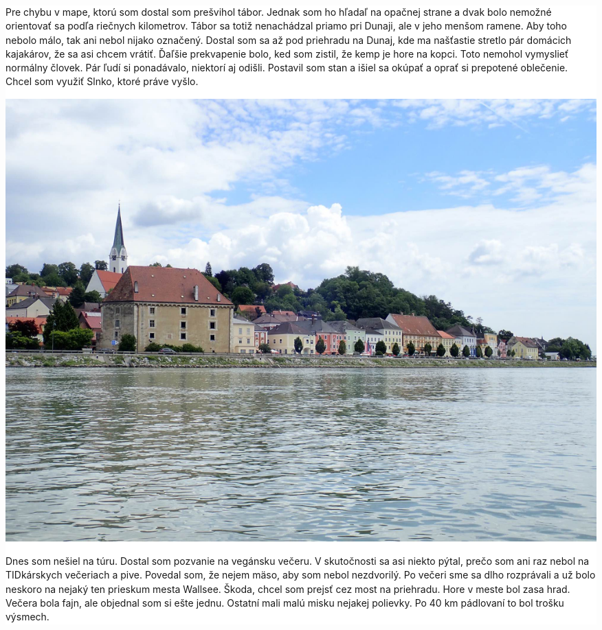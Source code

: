 Pre chybu v mape, ktorú som dostal som prešvihol tábor. Jednak som ho hľadaľ na opačnej strane a dvak bolo nemožné orientovať sa podľa riečnych kilometrov. Tábor sa totiž nenachádzal priamo pri Dunaji, ale v jeho menšom ramene. Aby toho nebolo málo, tak ani nebol nijako označený. Dostal som sa až pod priehradu na Dunaj, kde ma našťastie stretlo pár domácich kajakárov, že sa asi chcem vrátiť. Ďaľšie prekvapenie bolo, ked som zistil, že kemp je hore na kopci. Toto nemohol vymyslieť normálny človek. Pár ľudí si ponadávalo, niektorí aj odišli. Postavil som stan a išiel sa okúpať a oprať si prepotené oblečenie. Chcel som využiť Slnko, ktoré práve vyšlo.

![](/assets/img/P7041225.jpg)

Dnes som nešiel na túru. Dostal som pozvanie na vegánsku večeru. V skutočnosti sa asi niekto pýtal, prečo som ani raz nebol na TIDkárskych večeriach a pive. Povedal som, že nejem mäso, aby som nebol nezdvorilý. Po večeri sme sa dlho rozprávali a už bolo neskoro na nejaký ten prieskum mesta Wallsee. Škoda, chcel som prejsť cez most na priehradu. Hore v meste bol zasa hrad. Večera bola fajn, ale objednal som si ešte jednu. Ostatní mali malú misku nejakej polievky. Po 40 km pádlovaní to bol trošku výsmech.
